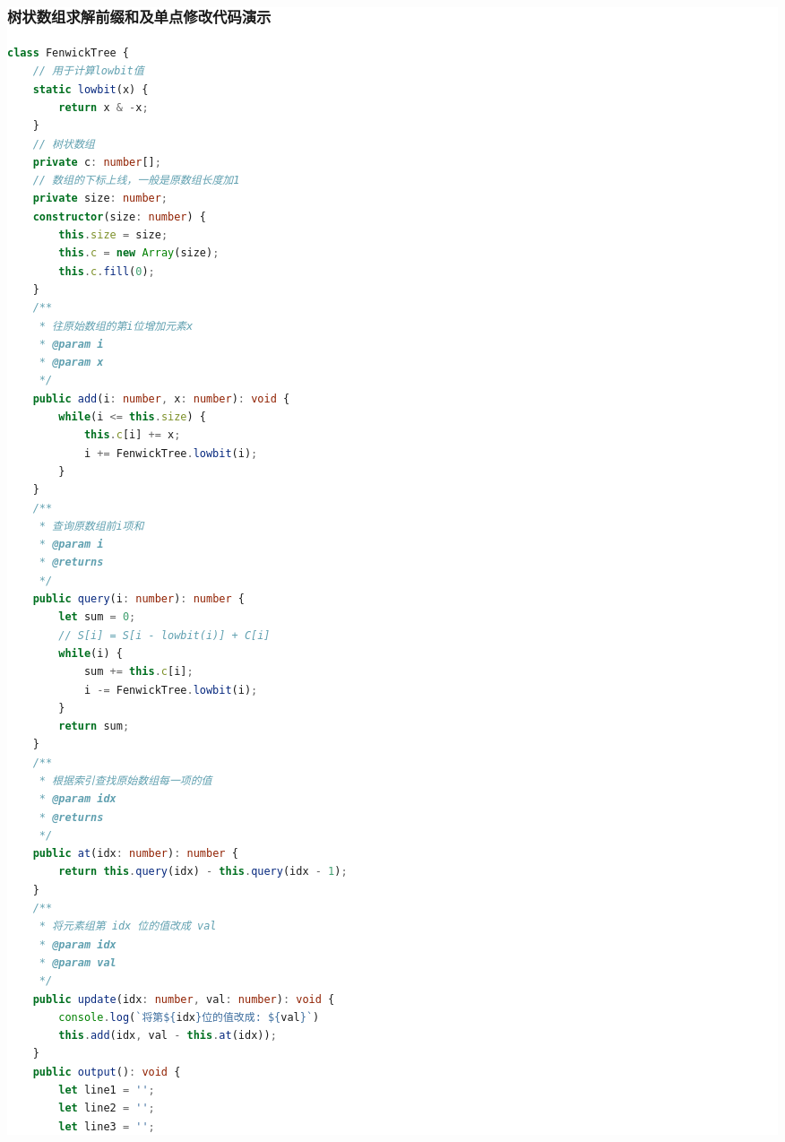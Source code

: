 ### 树状数组求解前缀和及单点修改代码演示

```typescript
class FenwickTree {
    // 用于计算lowbit值
    static lowbit(x) {
        return x & -x;
    }
    // 树状数组
    private c: number[];
    // 数组的下标上线，一般是原数组长度加1
    private size: number;
    constructor(size: number) {
        this.size = size;
        this.c = new Array(size);
        this.c.fill(0);
    }
    /**
     * 往原始数组的第i位增加元素x
     * @param i 
     * @param x 
     */
    public add(i: number, x: number): void {
        while(i <= this.size) {
            this.c[i] += x;
            i += FenwickTree.lowbit(i);
        }
    }
    /**
     * 查询原数组前i项和
     * @param i 
     * @returns 
     */
    public query(i: number): number {
        let sum = 0;
        // S[i] = S[i - lowbit(i)] + C[i]
        while(i) {
            sum += this.c[i];
            i -= FenwickTree.lowbit(i);
        }
        return sum;
    }
    /**
     * 根据索引查找原始数组每一项的值
     * @param idx 
     * @returns 
     */
    public at(idx: number): number {
        return this.query(idx) - this.query(idx - 1);
    }
    /**
     * 将元素组第 idx 位的值改成 val
     * @param idx 
     * @param val 
     */
    public update(idx: number, val: number): void {
        console.log(`将第${idx}位的值改成: ${val}`)
        this.add(idx, val - this.at(idx));
    }
    public output(): void {
        let line1 = '';
        let line2 = '';
        let line3 = '';
```